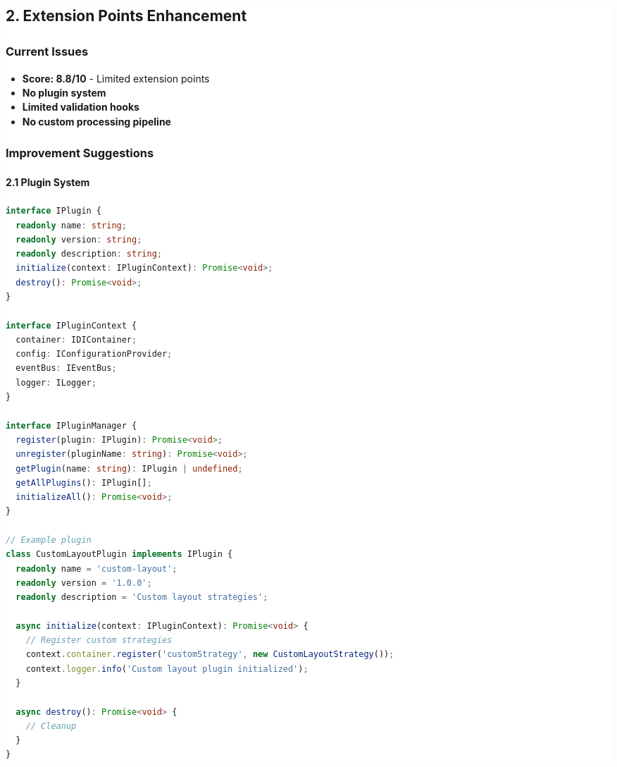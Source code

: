 
## 2. Extension Points Enhancement

### Current Issues
- **Score: 8.8/10** - Limited extension points
- **No plugin system**
- **Limited validation hooks**
- **No custom processing pipeline**

### Improvement Suggestions

#### 2.1 Plugin System
```typescript
interface IPlugin {
  readonly name: string;
  readonly version: string;
  readonly description: string;
  initialize(context: IPluginContext): Promise<void>;
  destroy(): Promise<void>;
}

interface IPluginContext {
  container: IDIContainer;
  config: IConfigurationProvider;
  eventBus: IEventBus;
  logger: ILogger;
}

interface IPluginManager {
  register(plugin: IPlugin): Promise<void>;
  unregister(pluginName: string): Promise<void>;
  getPlugin(name: string): IPlugin | undefined;
  getAllPlugins(): IPlugin[];
  initializeAll(): Promise<void>;
}

// Example plugin
class CustomLayoutPlugin implements IPlugin {
  readonly name = 'custom-layout';
  readonly version = '1.0.0';
  readonly description = 'Custom layout strategies';

  async initialize(context: IPluginContext): Promise<void> {
    // Register custom strategies
    context.container.register('customStrategy', new CustomLayoutStrategy());
    context.logger.info('Custom layout plugin initialized');
  }

  async destroy(): Promise<void> {
    // Cleanup
  }
}
```
